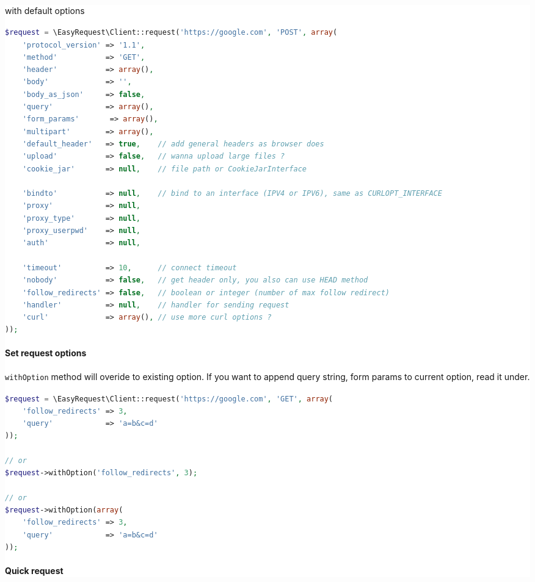 with default options

```php
$request = \EasyRequest\Client::request('https://google.com', 'POST', array(
    'protocol_version' => '1.1',
    'method'           => 'GET',
    'header'           => array(),
    'body'             => '',
    'body_as_json'     => false,
    'query'            => array(),
    'form_params'       => array(),
    'multipart'        => array(),
    'default_header'   => true,    // add general headers as browser does
    'upload'           => false,   // wanna upload large files ?
    'cookie_jar'       => null,    // file path or CookieJarInterface

    'bindto'           => null,    // bind to an interface (IPV4 or IPV6), same as CURLOPT_INTERFACE
    'proxy'            => null,
    'proxy_type'       => null,
    'proxy_userpwd'    => null,
    'auth'             => null,

    'timeout'          => 10,      // connect timeout
    'nobody'           => false,   // get header only, you also can use HEAD method
    'follow_redirects' => false,   // boolean or integer (number of max follow redirect)
    'handler'          => null,    // handler for sending request
    'curl'             => array(), // use more curl options ?
));
```

#### Set request options

`withOption` method will overide to existing option. If you want to append query string, form params to current option, read it under.

```php
$request = \EasyRequest\Client::request('https://google.com', 'GET', array(
    'follow_redirects' => 3,
    'query'            => 'a=b&c=d'
));

// or
$request->withOption('follow_redirects', 3);

// or
$request->withOption(array(
    'follow_redirects' => 3,
    'query'            => 'a=b&c=d'
));
```

#### Quick request
